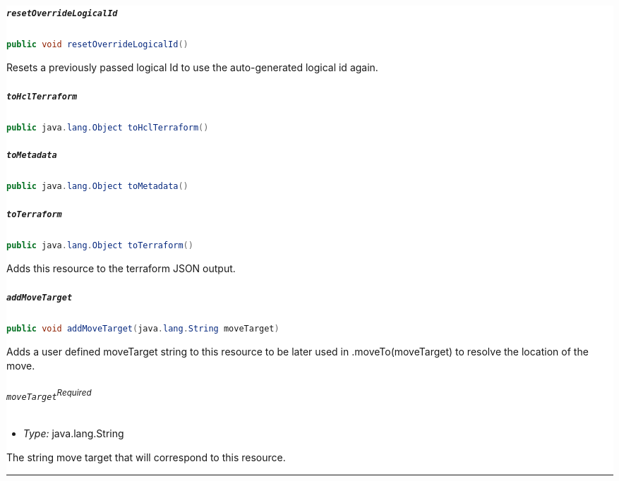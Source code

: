 
##### `resetOverrideLogicalId` <a name="resetOverrideLogicalId" id="@cdktf/provider-opentelekomcloud.wafDedicatedDataMaskingRuleV1.WafDedicatedDataMaskingRuleV1.resetOverrideLogicalId"></a>

```java
public void resetOverrideLogicalId()
```

Resets a previously passed logical Id to use the auto-generated logical id again.

##### `toHclTerraform` <a name="toHclTerraform" id="@cdktf/provider-opentelekomcloud.wafDedicatedDataMaskingRuleV1.WafDedicatedDataMaskingRuleV1.toHclTerraform"></a>

```java
public java.lang.Object toHclTerraform()
```

##### `toMetadata` <a name="toMetadata" id="@cdktf/provider-opentelekomcloud.wafDedicatedDataMaskingRuleV1.WafDedicatedDataMaskingRuleV1.toMetadata"></a>

```java
public java.lang.Object toMetadata()
```

##### `toTerraform` <a name="toTerraform" id="@cdktf/provider-opentelekomcloud.wafDedicatedDataMaskingRuleV1.WafDedicatedDataMaskingRuleV1.toTerraform"></a>

```java
public java.lang.Object toTerraform()
```

Adds this resource to the terraform JSON output.

##### `addMoveTarget` <a name="addMoveTarget" id="@cdktf/provider-opentelekomcloud.wafDedicatedDataMaskingRuleV1.WafDedicatedDataMaskingRuleV1.addMoveTarget"></a>

```java
public void addMoveTarget(java.lang.String moveTarget)
```

Adds a user defined moveTarget string to this resource to be later used in .moveTo(moveTarget) to resolve the location of the move.

###### `moveTarget`<sup>Required</sup> <a name="moveTarget" id="@cdktf/provider-opentelekomcloud.wafDedicatedDataMaskingRuleV1.WafDedicatedDataMaskingRuleV1.addMoveTarget.parameter.moveTarget"></a>

- *Type:* java.lang.String

The string move target that will correspond to this resource.

---
